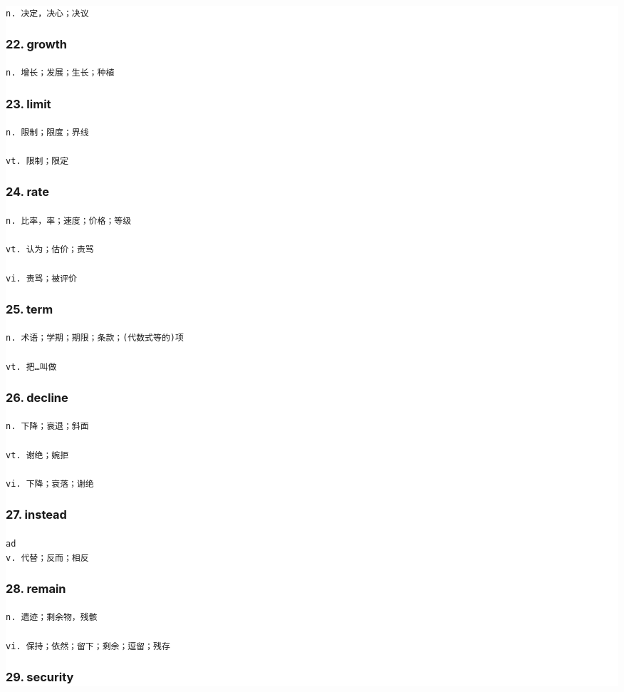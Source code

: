 ```
n. 决定，决心；决议
```
### 22. growth

```
n. 增长；发展；生长；种植
```
### 23. limit

```
n. 限制；限度；界线

vt. 限制；限定
```
### 24. rate

```
n. 比率，率；速度；价格；等级

vt. 认为；估价；责骂

vi. 责骂；被评价
```
### 25. term

```
n. 术语；学期；期限；条款；(代数式等的)项

vt. 把…叫做
```
### 26. decline

```
n. 下降；衰退；斜面

vt. 谢绝；婉拒

vi. 下降；衰落；谢绝
```
### 27. instead

```
ad
v. 代替；反而；相反
```
### 28. remain

```
n. 遗迹；剩余物，残骸

vi. 保持；依然；留下；剩余；逗留；残存
```
### 29. security
